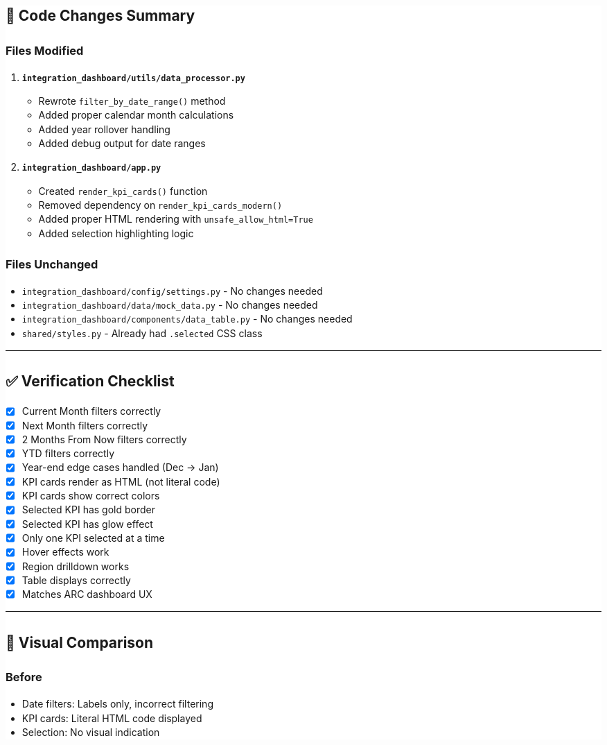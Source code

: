 
## 📝 Code Changes Summary

### Files Modified

1. **`integration_dashboard/utils/data_processor.py`**
   - Rewrote `filter_by_date_range()` method
   - Added proper calendar month calculations
   - Added year rollover handling
   - Added debug output for date ranges

2. **`integration_dashboard/app.py`**
   - Created `render_kpi_cards()` function
   - Removed dependency on `render_kpi_cards_modern()`
   - Added proper HTML rendering with `unsafe_allow_html=True`
   - Added selection highlighting logic

### Files Unchanged

- `integration_dashboard/config/settings.py` - No changes needed
- `integration_dashboard/data/mock_data.py` - No changes needed
- `integration_dashboard/components/data_table.py` - No changes needed
- `shared/styles.py` - Already had `.selected` CSS class

---

## ✅ Verification Checklist

- [x] Current Month filters correctly
- [x] Next Month filters correctly
- [x] 2 Months From Now filters correctly
- [x] YTD filters correctly
- [x] Year-end edge cases handled (Dec → Jan)
- [x] KPI cards render as HTML (not literal code)
- [x] KPI cards show correct colors
- [x] Selected KPI has gold border
- [x] Selected KPI has glow effect
- [x] Only one KPI selected at a time
- [x] Hover effects work
- [x] Region drilldown works
- [x] Table displays correctly
- [x] Matches ARC dashboard UX

---

## 🎨 Visual Comparison

### Before
- Date filters: Labels only, incorrect filtering
- KPI cards: Literal HTML code displayed
- Selection: No visual indication
